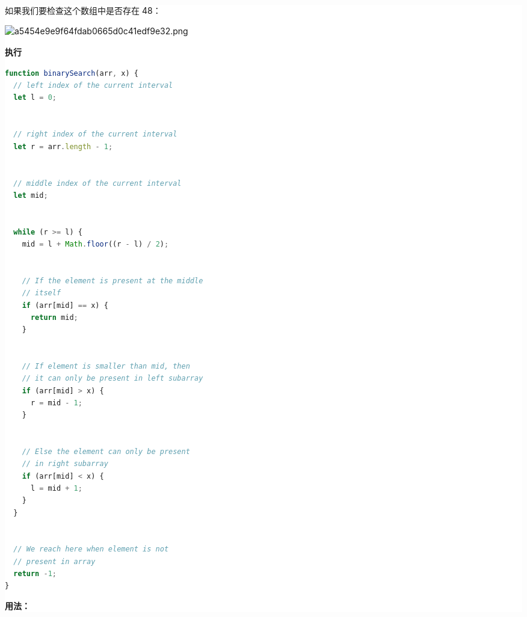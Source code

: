 如果我们要检查这个数组中是否存在 48：

![a5454e9e9f64fdab0665d0c41edf9e32.png](https://i-blog.csdnimg.cn/blog_migrate/2b80f38f4dd3243ee40338457b4b3e50.png)

**执行**

```javascript
function binarySearch(arr, x) {
  // left index of the current interval
  let l = 0;


  // right index of the current interval
  let r = arr.length - 1;


  // middle index of the current interval
  let mid;


  while (r >= l) {
    mid = l + Math.floor((r - l) / 2);


    // If the element is present at the middle
    // itself
    if (arr[mid] == x) {
      return mid;
    }


    // If element is smaller than mid, then
    // it can only be present in left subarray
    if (arr[mid] > x) {
      r = mid - 1;
    }


    // Else the element can only be present
    // in right subarray
    if (arr[mid] < x) {
      l = mid + 1;
    }
  }


  // We reach here when element is not
  // present in array
  return -1;
}
```

**用法：**
